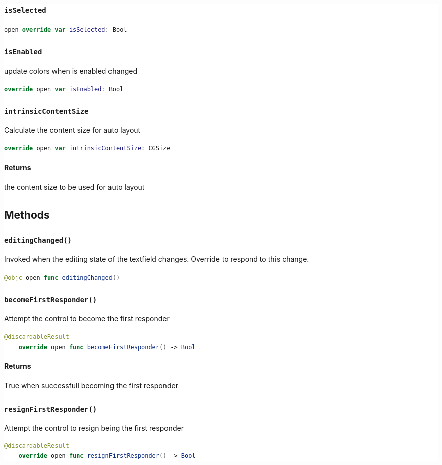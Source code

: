 ### `isSelected`

``` swift
open override var isSelected: Bool 
```

### `isEnabled`

update colors when is enabled changed

``` swift
override open var isEnabled: Bool 
```

### `intrinsicContentSize`

Calculate the content size for auto layout

``` swift
override open var intrinsicContentSize: CGSize 
```

#### Returns

the content size to be used for auto layout

## Methods

### `editingChanged()`

Invoked when the editing state of the textfield changes. Override to respond to this change.

``` swift
@objc open func editingChanged() 
```

### `becomeFirstResponder()`

Attempt the control to become the first responder

``` swift
@discardableResult
    override open func becomeFirstResponder() -> Bool 
```

#### Returns

True when successfull becoming the first responder

### `resignFirstResponder()`

Attempt the control to resign being the first responder

``` swift
@discardableResult
    override open func resignFirstResponder() -> Bool 
```

